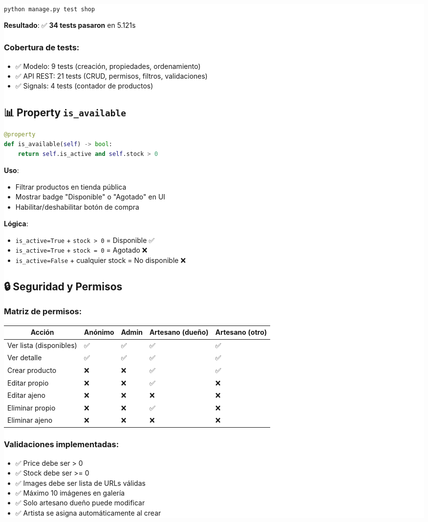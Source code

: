 ```bash
python manage.py test shop
```

**Resultado**: ✅ **34 tests pasaron** en 5.121s

### Cobertura de tests:
- ✅ Modelo: 9 tests (creación, propiedades, ordenamiento)
- ✅ API REST: 21 tests (CRUD, permisos, filtros, validaciones)
- ✅ Signals: 4 tests (contador de productos)

## 📊 Property `is_available`

```python
@property
def is_available(self) -> bool:
    return self.is_active and self.stock > 0
```

**Uso**:
- Filtrar productos en tienda pública
- Mostrar badge "Disponible" o "Agotado" en UI
- Habilitar/deshabilitar botón de compra

**Lógica**:
- `is_active=True` + `stock > 0` = Disponible ✅
- `is_active=True` + `stock = 0` = Agotado ❌
- `is_active=False` + cualquier stock = No disponible ❌

## 🔒 Seguridad y Permisos

### Matriz de permisos:

| Acción | Anónimo | Admin | Artesano (dueño) | Artesano (otro) |
|--------|---------|-------|------------------|-----------------|
| Ver lista (disponibles) | ✅ | ✅ | ✅ | ✅ |
| Ver detalle | ✅ | ✅ | ✅ | ✅ |
| Crear producto | ❌ | ❌ | ✅ | ✅ |
| Editar propio | ❌ | ❌ | ✅ | ❌ |
| Editar ajeno | ❌ | ❌ | ❌ | ❌ |
| Eliminar propio | ❌ | ❌ | ✅ | ❌ |
| Eliminar ajeno | ❌ | ❌ | ❌ | ❌ |

### Validaciones implementadas:
- ✅ Price debe ser > 0
- ✅ Stock debe ser >= 0
- ✅ Images debe ser lista de URLs válidas
- ✅ Máximo 10 imágenes en galería
- ✅ Solo artesano dueño puede modificar
- ✅ Artista se asigna automáticamente al crear
